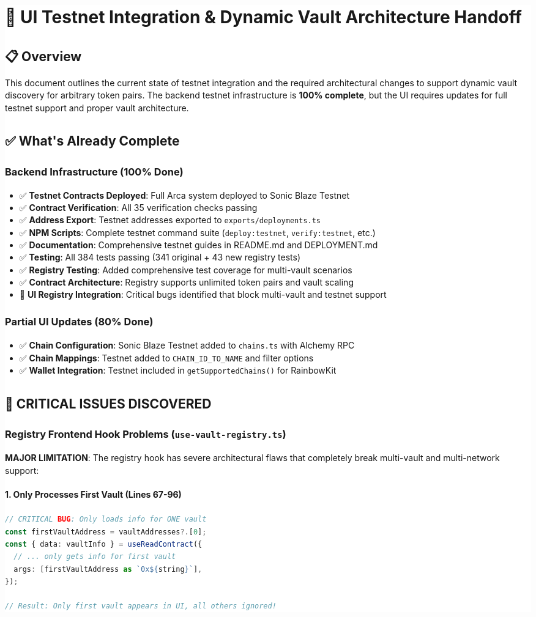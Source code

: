 # 🔄 UI Testnet Integration & Dynamic Vault Architecture Handoff

## 📋 Overview

This document outlines the current state of testnet integration and the required architectural changes to support dynamic vault discovery for arbitrary token pairs. The backend testnet infrastructure is **100% complete**, but the UI requires updates for full testnet support and proper vault architecture.

## ✅ What's Already Complete

### Backend Infrastructure (100% Done)
- ✅ **Testnet Contracts Deployed**: Full Arca system deployed to Sonic Blaze Testnet
- ✅ **Contract Verification**: All 35 verification checks passing
- ✅ **Address Export**: Testnet addresses exported to `exports/deployments.ts`
- ✅ **NPM Scripts**: Complete testnet command suite (`deploy:testnet`, `verify:testnet`, etc.)
- ✅ **Documentation**: Comprehensive testnet guides in README.md and DEPLOYMENT.md
- ✅ **Testing**: All 384 tests passing (341 original + 43 new registry tests)
- ✅ **Registry Testing**: Added comprehensive test coverage for multi-vault scenarios
- ✅ **Contract Architecture**: Registry supports unlimited token pairs and vault scaling
- 🚨 **UI Registry Integration**: Critical bugs identified that block multi-vault and testnet support

### Partial UI Updates (80% Done)
- ✅ **Chain Configuration**: Sonic Blaze Testnet added to `chains.ts` with Alchemy RPC
- ✅ **Chain Mappings**: Testnet added to `CHAIN_ID_TO_NAME` and filter options
- ✅ **Wallet Integration**: Testnet included in `getSupportedChains()` for RainbowKit

## 🚨 CRITICAL ISSUES DISCOVERED

### Registry Frontend Hook Problems (`use-vault-registry.ts`)

**MAJOR LIMITATION**: The registry hook has severe architectural flaws that completely break multi-vault and multi-network support:

#### 1. Only Processes First Vault (Lines 67-96)
```typescript
// CRITICAL BUG: Only loads info for ONE vault
const firstVaultAddress = vaultAddresses?.[0];
const { data: vaultInfo } = useReadContract({
  // ... only gets info for first vault
  args: [firstVaultAddress as `0x${string}`],
});

// Result: Only first vault appears in UI, all others ignored!
```
